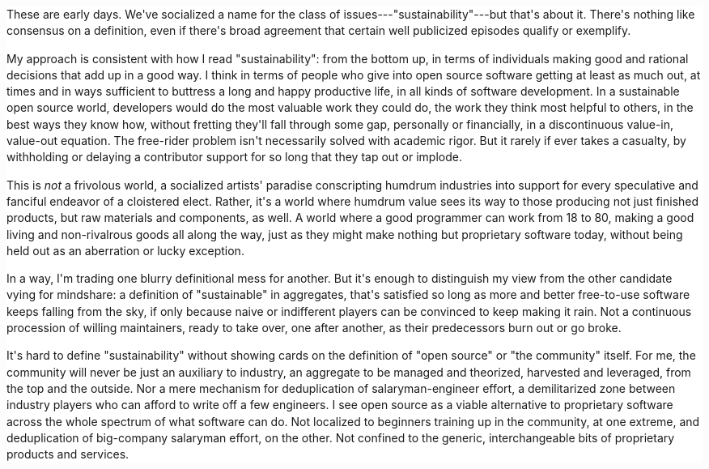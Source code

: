 [the blog]: https://writing.kemitchell.com

[Switchmode]: https://github.com/switchmode

[License Zero]: https://licensezero.com

[Berneout]: https://berneout.org

These are early days.  We've socialized a name for the class
of issues---"sustainability"---but that's about it. There's
nothing like consensus on a definition, even if there's
broad agreement that certain well publicized episodes
qualify or exemplify.

My approach is consistent with how I read "sustainability":
from the bottom up, in terms of individuals making good and
rational decisions that add up in a good way.  I think in
terms of people who give into open source software getting
at least as much out, at times and in ways sufficient to
buttress a long and happy productive life, in all kinds of
software development.  In a sustainable open source world,
developers would do the most valuable work they could do,
the work they think most helpful to others, in the best ways
they know how, without fretting they'll fall through some
gap, personally or financially, in a discontinuous value-in,
value-out equation.  The free-rider problem isn't
necessarily solved with academic rigor.  But it rarely if
ever takes a casualty, by withholding or delaying a
contributor support for so long that they tap out or
implode.

This is _not_ a frivolous world, a socialized artists'
paradise conscripting humdrum industries into support for
every speculative and fanciful endeavor of a cloistered
elect.  Rather, it's a world where humdrum value sees its
way to those producing not just finished products, but raw
materials and components, as well.  A world where a good
programmer can work from 18 to 80, making a good living and
non-rivalrous goods all along the way, just as they might
make nothing but proprietary software today, without being
held out as an aberration or lucky exception.

In a way, I'm trading one blurry definitional mess for
another.  But it's enough to distinguish my view from the
other candidate vying for mindshare:  a definition of
"sustainable" in aggregates, that's satisfied so long as
more and better free-to-use software keeps falling from the
sky, if only because naive or indifferent players can be
convinced to keep making it rain.  Not a continuous
procession of willing maintainers, ready to take over, one
after another, as their predecessors burn out or go broke.

It's hard to define "sustainability" without showing cards
on the definition of "open source" or "the community"
itself.  For me, the community will never be just an
auxiliary to industry, an aggregate to be managed and
theorized, harvested and leveraged, from the top and the
outside.  Nor a mere mechanism for deduplication of
salaryman-engineer effort, a demilitarized zone between
industry players who can afford to write off a few
engineers.  I see open source as a viable alternative to
proprietary software across the whole spectrum of what
software can do. Not localized to beginners training up in
the community, at one extreme, and deduplication of
big-company salaryman effort, on the other. Not confined to
the generic, interchangeable bits of proprietary products
and services.
